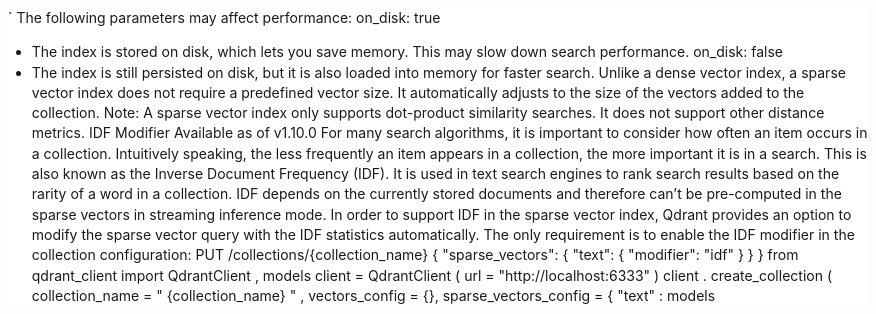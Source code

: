 `
The following parameters may affect performance:
on_disk: true
- The index is stored on disk, which lets you save memory. This may slow down search performance.
on_disk: false
- The index is still persisted on disk, but it is also loaded into memory for faster search.
Unlike a dense vector index, a sparse vector index does not require a predefined vector size. It automatically adjusts to the size of the vectors added to the collection.
Note:
A sparse vector index only supports dot-product similarity searches. It does not support other distance metrics.
IDF Modifier
Available as of v1.10.0
For many search algorithms, it is important to consider how often an item occurs in a collection.
Intuitively speaking, the less frequently an item appears in a collection, the more important it is in a search.
This is also known as the Inverse Document Frequency (IDF). It is used in text search engines to rank search results based on the rarity of a word in a collection.
IDF depends on the currently stored documents and therefore can’t be pre-computed in the sparse vectors in streaming inference mode.
In order to support IDF in the sparse vector index, Qdrant provides an option to modify the sparse vector query with the IDF statistics automatically.
The only requirement is to enable the IDF modifier in the collection configuration:
PUT /collections/{collection_name}
{
"sparse_vectors": {
"text": {
"modifier": "idf"
}
}
}
from
qdrant_client
import
QdrantClient
,
models
client
=
QdrantClient
(
url
=
"http://localhost:6333"
)
client
.
create_collection
(
collection_name
=
"
{collection_name}
"
,
vectors_config
=
{},
sparse_vectors_config
=
{
"text"
:
models